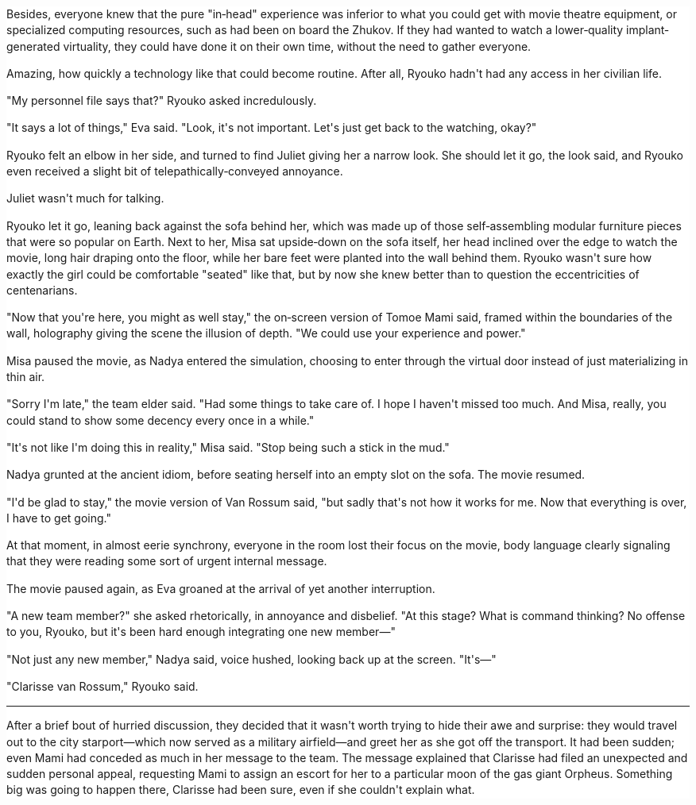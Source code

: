 Besides, everyone knew that the pure "in‐head" experience was inferior to what you could get with movie theatre equipment, or specialized computing resources, such as had been on board the Zhukov. If they had wanted to watch a lower‐quality implant‐generated virtuality, they could have done it on their own time, without the need to gather everyone.

Amazing, how quickly a technology like that could become routine. After all, Ryouko hadn't had any access in her civilian life.

"My personnel file says that?" Ryouko asked incredulously.

"It says a lot of things," Eva said. "Look, it's not important. Let's just get back to the watching, okay?"

Ryouko felt an elbow in her side, and turned to find Juliet giving her a narrow look. She should let it go, the look said, and Ryouko even received a slight bit of telepathically‐conveyed annoyance.

Juliet wasn't much for talking.

Ryouko let it go, leaning back against the sofa behind her, which was made up of those self‐assembling modular furniture pieces that were so popular on Earth. Next to her, Misa sat upside‐down on the sofa itself, her head inclined over the edge to watch the movie, long hair draping onto the floor, while her bare feet were planted into the wall behind them. Ryouko wasn't sure how exactly the girl could be comfortable "seated" like that, but by now she knew better than to question the eccentricities of centenarians.

"Now that you're here, you might as well stay," the on‐screen version of Tomoe Mami said, framed within the boundaries of the wall, holography giving the scene the illusion of depth. "We could use your experience and power."

Misa paused the movie, as Nadya entered the simulation, choosing to enter through the virtual door instead of just materializing in thin air.

"Sorry I'm late," the team elder said. "Had some things to take care of. I hope I haven't missed too much. And Misa, really, you could stand to show some decency every once in a while."

"It's not like I'm doing this in reality," Misa said. "Stop being such a stick in the mud."

Nadya grunted at the ancient idiom, before seating herself into an empty slot on the sofa. The movie resumed.

"I'd be glad to stay," the movie version of Van Rossum said, "but sadly that's not how it works for me. Now that everything is over, I have to get going."

At that moment, in almost eerie synchrony, everyone in the room lost their focus on the movie, body language clearly signaling that they were reading some sort of urgent internal message.

The movie paused again, as Eva groaned at the arrival of yet another interruption.

"A new team member?" she asked rhetorically, in annoyance and disbelief. "At this stage? What is command thinking? No offense to you, Ryouko, but it's been hard enough integrating one new member—"

"Not just any new member," Nadya said, voice hushed, looking back up at the screen. "It's—"

"Clarisse van Rossum," Ryouko said.

---

After a brief bout of hurried discussion, they decided that it wasn't worth trying to hide their awe and surprise: they would travel out to the city starport—which now served as a military airfield—and greet her as she got off the transport. It had been sudden; even Mami had conceded as much in her message to the team. The message explained that Clarisse had filed an unexpected and sudden personal appeal, requesting Mami to assign an escort for her to a particular moon of the gas giant Orpheus. Something big was going to happen there, Clarisse had been sure, even if she couldn't explain what.
